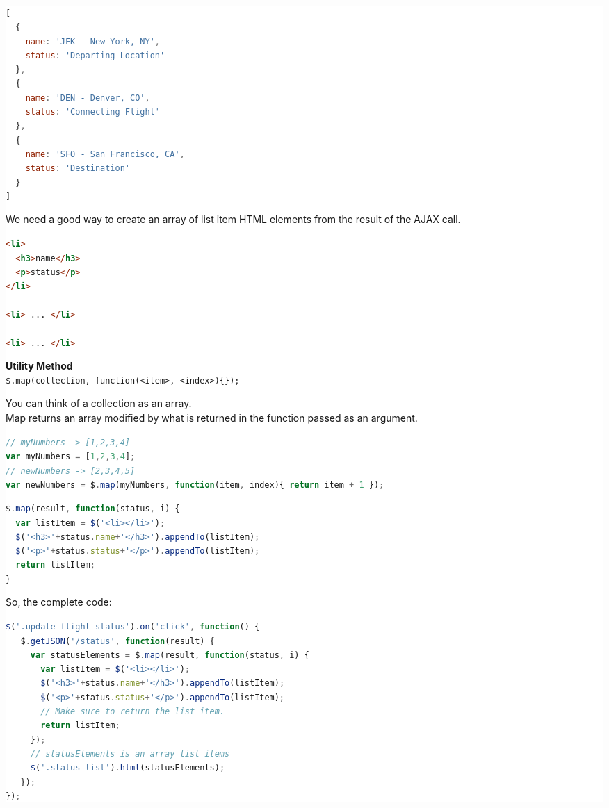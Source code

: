 ```javascript
[
  {
    name: 'JFK - New York, NY',
    status: 'Departing Location'
  },
  {
    name: 'DEN - Denver, CO',
    status: 'Connecting Flight'
  },
  {
    name: 'SFO - San Francisco, CA',
    status: 'Destination'
  }
]
```

We need a good way to create an array of list item HTML elements from the result of the AJAX call.   

```html
<li>
  <h3>name</h3>
  <p>status</p>
</li>

<li> ... </li>  

<li> ... </li>
```

**Utility Method**   
`$.map(collection, function(<item>, <index>){});`   

You can think of a collection as an array.   
Map returns an array modified by what is returned in the function passed as an argument.   

```Javascript
// myNumbers -> [1,2,3,4]
var myNumbers = [1,2,3,4];
// newNumbers -> [2,3,4,5]
var newNumbers = $.map(myNumbers, function(item, index){ return item + 1 });
```

```javascript
$.map(result, function(status, i) {
  var listItem = $('<li></li>');
  $('<h3>'+status.name+'</h3>').appendTo(listItem);
  $('<p>'+status.status+'</p>').appendTo(listItem);
  return listItem;
}
```

So, the complete code:

```javascript
$('.update-flight-status').on('click', function() {
   $.getJSON('/status', function(result) {
     var statusElements = $.map(result, function(status, i) {
       var listItem = $('<li></li>');
       $('<h3>'+status.name+'</h3>').appendTo(listItem);
       $('<p>'+status.status+'</p>').appendTo(listItem);
       // Make sure to return the list item.
       return listItem;
     });
     // statusElements is an array list items
     $('.status-list').html(statusElements);
   });
});
```

